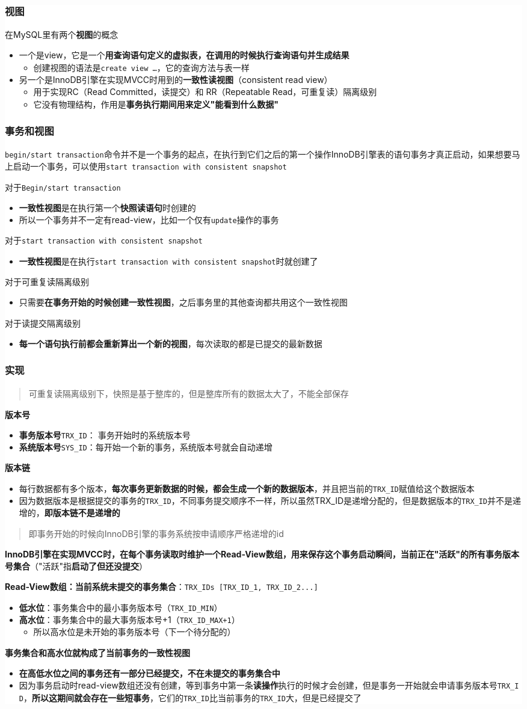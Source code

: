 ### 视图

在MySQL里有两个**视图**的概念

- 一个是view，它是一个**用查询语句定义的虚拟表，在调用的时候执行查询语句并生成结果**
  - 创建视图的语法是`create view …`，它的查询方法与表一样
- 另一个是InnoDB引擎在实现MVCC时用到的**一致性读视图**（consistent read view）
  - 用于实现RC（Read Committed，读提交）和 RR（Repeatable Read，可重复读）隔离级别
  - 它没有物理结构，作用是**事务执行期间用来定义"能看到什么数据"**

### 事务和视图

`begin/start transaction`命令并不是一个事务的起点，在执行到它们之后的第一个操作InnoDB引擎表的语句事务才真正启动，如果想要马上启动一个事务，可以使用`start transaction with consistent snapshot`

对于`Begin/start transaction`

- **一致性视图**是在执行第一个**快照读语句**时创建的
- 所以一个事务并不一定有read-view，比如一个仅有`update`操作的事务

对于`start transaction with consistent snapshot`

- **一致性视图**是在执行`start transaction with consistent snapshot`时就创建了

对于可重复读隔离级别

- 只需要**在事务开始的时候创建一致性视图**，之后事务里的其他查询都共用这个一致性视图

对于读提交隔离级别

- **每一个语句执行前都会重新算出一个新的视图**，每次读取的都是已提交的最新数据

### 实现

> 可重复读隔离级别下，快照是基于整库的，但是整库所有的数据太大了，不能全部保存

**版本号**

- **事务版本号**`TRX_ID`： 事务开始时的系统版本号
- **系统版本号**`SYS_ID`：每开始一个新的事务，系统版本号就会自动递增

**版本链**

- 每行数据都有多个版本，**每次事务更新数据的时候，都会生成一个新的数据版本**，并且把当前的`TRX_ID`赋值给这个数据版本
- 因为数据版本是根据提交的事务的`TRX_ID`，不同事务提交顺序不一样，所以虽然TRX_ID是递增分配的，但是数据版本的`TRX_ID`并不是递增的，**即版本链不是递增的**

> 即事务开始的时候向InnoDB引擎的事务系统按申请顺序严格递增的id

**InnoDB引擎在实现MVCC时，在每个事务读取时维护一个Read-View数组，用来保存这个事务启动瞬间，当前正在"活跃"的所有事务版本号集合**（"活跃"指**启动了但还没提交**）

**Read-View数组：当前系统未提交的事务集合**：`TRX_IDs [TRX_ID_1, TRX_ID_2...]`

- **低水位**：事务集合中的最小事务版本号（`TRX_ID_MIN`）
- **高水位**：事务集合中的最大事务版本号+1（`TRX_ID_MAX+1`）
  - 所以高水位是未开始的事务版本号（下一个待分配的）

**事务集合和高水位就构成了当前事务的一致性视图**

- **在高低水位之间的事务还有一部分已经提交，不在未提交的事务集合中**
- 因为事务启动时read-view数组还没有创建，等到事务中第一条**读操作**执行的时候才会创建，但是事务一开始就会申请事务版本号`TRX_ID`，**所以这期间就会存在一些短事务**，它们的`TRX_ID`比当前事务的`TRX_ID`大，但是已经提交了
